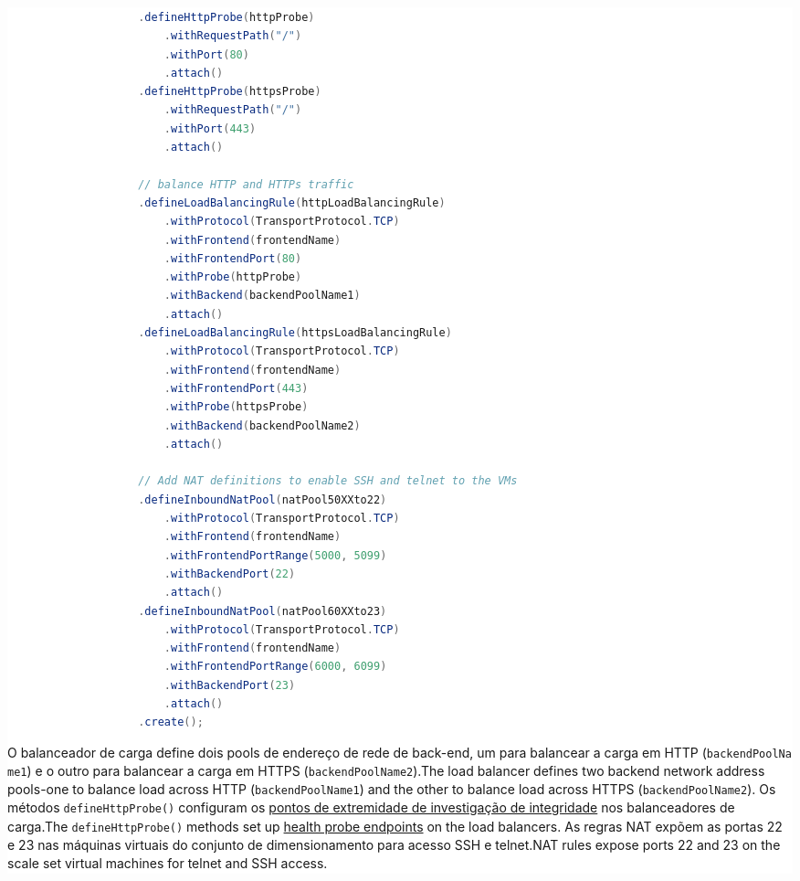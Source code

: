 ```java
                    .defineHttpProbe(httpProbe)
                        .withRequestPath("/")
                        .withPort(80)
                        .attach()
                    .defineHttpProbe(httpsProbe)
                        .withRequestPath("/")
                        .withPort(443)
                        .attach()

                    // balance HTTP and HTTPs traffic
                    .defineLoadBalancingRule(httpLoadBalancingRule)
                        .withProtocol(TransportProtocol.TCP)
                        .withFrontend(frontendName)
                        .withFrontendPort(80)
                        .withProbe(httpProbe)
                        .withBackend(backendPoolName1)
                        .attach()
                    .defineLoadBalancingRule(httpsLoadBalancingRule)
                        .withProtocol(TransportProtocol.TCP)
                        .withFrontend(frontendName)
                        .withFrontendPort(443)
                        .withProbe(httpsProbe)
                        .withBackend(backendPoolName2)
                        .attach()

                    // Add NAT definitions to enable SSH and telnet to the VMs 
                    .defineInboundNatPool(natPool50XXto22)
                        .withProtocol(TransportProtocol.TCP)
                        .withFrontend(frontendName)
                        .withFrontendPortRange(5000, 5099)
                        .withBackendPort(22)
                        .attach()
                    .defineInboundNatPool(natPool60XXto23)
                        .withProtocol(TransportProtocol.TCP)
                        .withFrontend(frontendName)
                        .withFrontendPortRange(6000, 6099)
                        .withBackendPort(23)
                        .attach()
                    .create();
```

 <span data-ttu-id="8c78a-114">O balanceador de carga define dois pools de endereço de rede de back-end, um para balancear a carga em HTTP (`backendPoolName1`) e o outro para balancear a carga em HTTPS (`backendPoolName2`).</span><span class="sxs-lookup"><span data-stu-id="8c78a-114">The load balancer defines two backend network address pools-one to balance load across HTTP (`backendPoolName1`) and the other to balance load across HTTPS (`backendPoolName2`).</span></span>  <span data-ttu-id="8c78a-115">Os métodos `defineHttpProbe()` configuram os [pontos de extremidade de investigação de integridade](https://docs.microsoft.com/azure/load-balancer/load-balancer-custom-probe-overview) nos balanceadores de carga.</span><span class="sxs-lookup"><span data-stu-id="8c78a-115">The `defineHttpProbe()` methods set up [health probe endpoints](https://docs.microsoft.com/azure/load-balancer/load-balancer-custom-probe-overview) on the load balancers.</span></span> <span data-ttu-id="8c78a-116">As regras NAT expõem as portas 22 e 23 nas máquinas virtuais do conjunto de dimensionamento para acesso SSH e telnet.</span><span class="sxs-lookup"><span data-stu-id="8c78a-116">NAT rules expose ports 22 and 23 on the scale set virtual machines for telnet and SSH access.</span></span>
